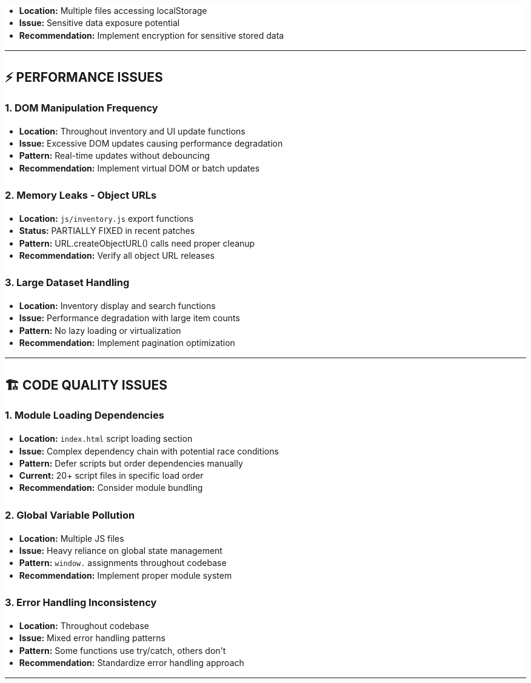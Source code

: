 - **Location:** Multiple files accessing localStorage
- **Issue:** Sensitive data exposure potential
- **Recommendation:** Implement encryption for sensitive stored data

---

## ⚡ PERFORMANCE ISSUES

### 1. **DOM Manipulation Frequency**

- **Location:** Throughout inventory and UI update functions
- **Issue:** Excessive DOM updates causing performance degradation
- **Pattern:** Real-time updates without debouncing
- **Recommendation:** Implement virtual DOM or batch updates

### 2. **Memory Leaks - Object URLs**

- **Location:** `js/inventory.js` export functions
- **Status:** PARTIALLY FIXED in recent patches
- **Pattern:** URL.createObjectURL() calls need proper cleanup
- **Recommendation:** Verify all object URL releases

### 3. **Large Dataset Handling**

- **Location:** Inventory display and search functions
- **Issue:** Performance degradation with large item counts
- **Pattern:** No lazy loading or virtualization
- **Recommendation:** Implement pagination optimization

---

## 🏗️ CODE QUALITY ISSUES

### 1. **Module Loading Dependencies**

- **Location:** `index.html` script loading section
- **Issue:** Complex dependency chain with potential race conditions
- **Pattern:** Defer scripts but order dependencies manually
- **Current:** 20+ script files in specific load order
- **Recommendation:** Consider module bundling

### 2. **Global Variable Pollution**

- **Location:** Multiple JS files
- **Issue:** Heavy reliance on global state management
- **Pattern:** `window.` assignments throughout codebase
- **Recommendation:** Implement proper module system

### 3. **Error Handling Inconsistency**

- **Location:** Throughout codebase
- **Issue:** Mixed error handling patterns
- **Pattern:** Some functions use try/catch, others don't
- **Recommendation:** Standardize error handling approach

---